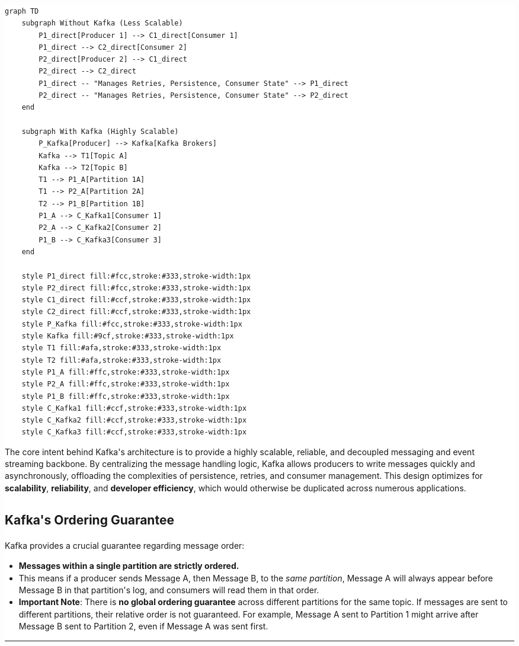 ```mermaid
graph TD
    subgraph Without Kafka (Less Scalable)
        P1_direct[Producer 1] --> C1_direct[Consumer 1]
        P1_direct --> C2_direct[Consumer 2]
        P2_direct[Producer 2] --> C1_direct
        P2_direct --> C2_direct
        P1_direct -- "Manages Retries, Persistence, Consumer State" --> P1_direct
        P2_direct -- "Manages Retries, Persistence, Consumer State" --> P2_direct
    end

    subgraph With Kafka (Highly Scalable)
        P_Kafka[Producer] --> Kafka[Kafka Brokers]
        Kafka --> T1[Topic A]
        Kafka --> T2[Topic B]
        T1 --> P1_A[Partition 1A]
        T1 --> P2_A[Partition 2A]
        T2 --> P1_B[Partition 1B]
        P1_A --> C_Kafka1[Consumer 1]
        P2_A --> C_Kafka2[Consumer 2]
        P1_B --> C_Kafka3[Consumer 3]
    end

    style P1_direct fill:#fcc,stroke:#333,stroke-width:1px
    style P2_direct fill:#fcc,stroke:#333,stroke-width:1px
    style C1_direct fill:#ccf,stroke:#333,stroke-width:1px
    style C2_direct fill:#ccf,stroke:#333,stroke-width:1px
    style P_Kafka fill:#fcc,stroke:#333,stroke-width:1px
    style Kafka fill:#9cf,stroke:#333,stroke-width:1px
    style T1 fill:#afa,stroke:#333,stroke-width:1px
    style T2 fill:#afa,stroke:#333,stroke-width:1px
    style P1_A fill:#ffc,stroke:#333,stroke-width:1px
    style P2_A fill:#ffc,stroke:#333,stroke-width:1px
    style P1_B fill:#ffc,stroke:#333,stroke-width:1px
    style C_Kafka1 fill:#ccf,stroke:#333,stroke-width:1px
    style C_Kafka2 fill:#ccf,stroke:#333,stroke-width:1px
    style C_Kafka3 fill:#ccf,stroke:#333,stroke-width:1px
```

The core intent behind Kafka's architecture is to provide a highly scalable, reliable, and decoupled messaging and event streaming backbone. By centralizing the message handling logic, Kafka allows producers to write messages quickly and asynchronously, offloading the complexities of persistence, retries, and consumer management. This design optimizes for **scalability**, **reliability**, and **developer efficiency**, which would otherwise be duplicated across numerous applications.

## Kafka's Ordering Guarantee

Kafka provides a crucial guarantee regarding message order:

*   **Messages within a single partition are strictly ordered.**
*   This means if a producer sends Message A, then Message B, to the *same partition*, Message A will always appear before Message B in that partition's log, and consumers will read them in that order.
*   **Important Note**: There is **no global ordering guarantee** across different partitions for the same topic. If messages are sent to different partitions, their relative order is not guaranteed. For example, Message A sent to Partition 1 might arrive after Message B sent to Partition 2, even if Message A was sent first.

---
